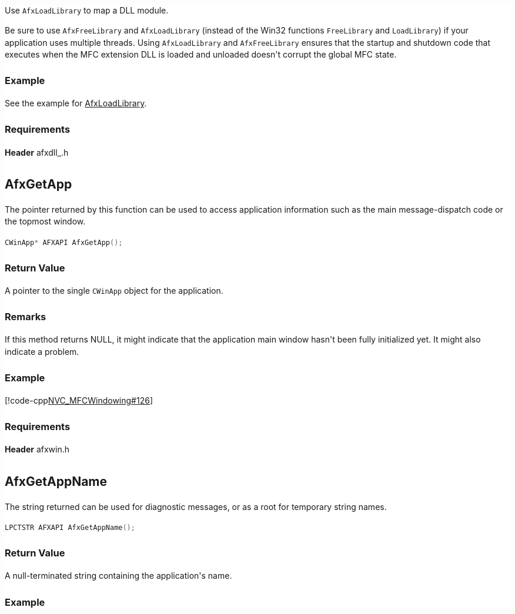 Use `AfxLoadLibrary` to map a DLL module.

Be sure to use `AfxFreeLibrary` and `AfxLoadLibrary` (instead of the Win32 functions `FreeLibrary` and `LoadLibrary`) if your application uses multiple threads. Using `AfxLoadLibrary` and `AfxFreeLibrary` ensures that the startup and shutdown code that executes when the MFC extension DLL is loaded and unloaded doesn't corrupt the global MFC state.

### Example

See the example for [AfxLoadLibrary](#afxloadlibrary).

### Requirements

  **Header** afxdll_.h

## <a name="afxgetapp"></a> AfxGetApp

The pointer returned by this function can be used to access application information such as the main message-dispatch code or the topmost window.

```cpp
CWinApp* AFXAPI AfxGetApp();
```

### Return Value

A pointer to the single `CWinApp` object for the application.

### Remarks

If this method returns NULL, it might indicate that the application main window hasn't been fully initialized yet. It might also indicate a problem.

### Example

[!code-cpp[NVC_MFCWindowing#126](../../mfc/reference/codesnippet/cpp/application-information-and-management_1.cpp)]

### Requirements

  **Header** afxwin.h

## <a name="afxgetappname"></a> AfxGetAppName

The string returned can be used for diagnostic messages, or as a root for temporary string names.

```cpp
LPCTSTR AFXAPI AfxGetAppName();
```

### Return Value

A null-terminated string containing the application's name.

### Example
